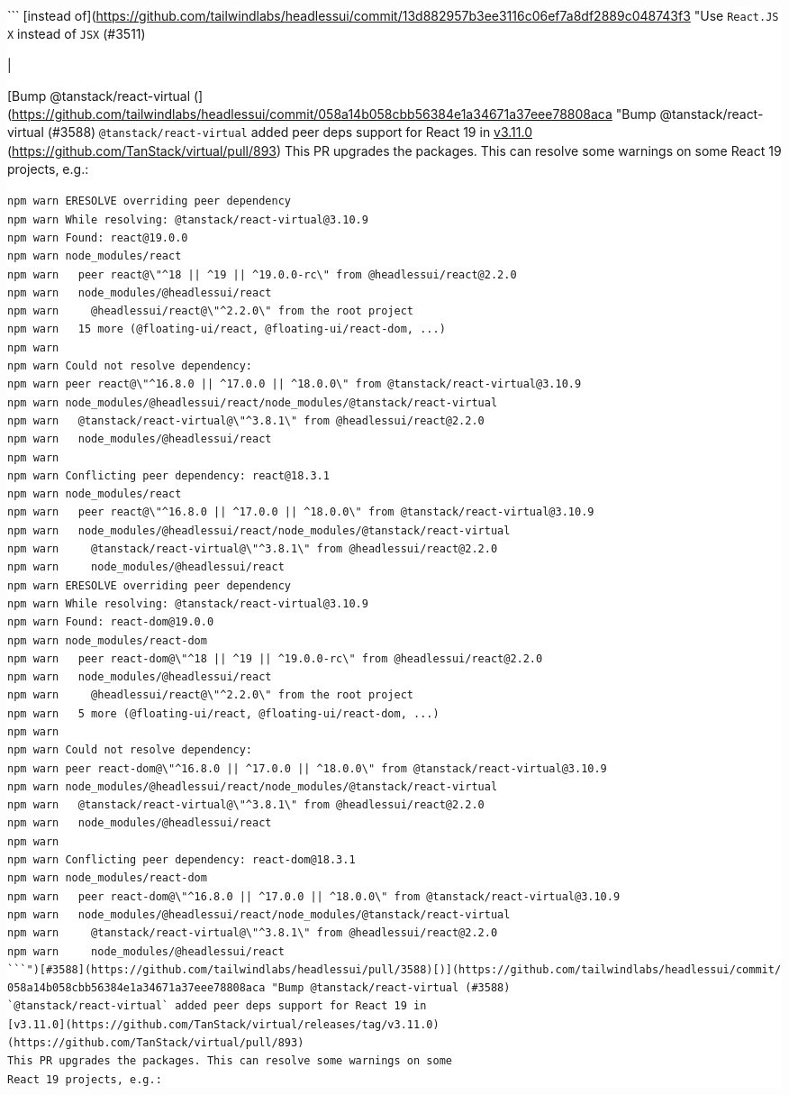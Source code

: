 ``` [instead of](https://github.com/tailwindlabs/headlessui/commit/13d882957b3ee3116c06ef7a8df2889c048743f3 "Use `React.JSX` instead of `JSX` (#3511)





 | 

[Bump @tanstack/react-virtual (](https://github.com/tailwindlabs/headlessui/commit/058a14b058cbb56384e1a34671a37eee78808aca "Bump @tanstack/react-virtual (#3588)
`@tanstack/react-virtual` added peer deps support for React 19 in
[v3.11.0](https://github.com/TanStack/virtual/releases/tag/v3.11.0)
(https://github.com/TanStack/virtual/pull/893)
This PR upgrades the packages. This can resolve some warnings on some
React 19 projects, e.g.:
```
npm warn ERESOLVE overriding peer dependency
npm warn While resolving: @tanstack/react-virtual@3.10.9
npm warn Found: react@19.0.0
npm warn node_modules/react
npm warn   peer react@\"^18 || ^19 || ^19.0.0-rc\" from @headlessui/react@2.2.0
npm warn   node_modules/@headlessui/react
npm warn     @headlessui/react@\"^2.2.0\" from the root project
npm warn   15 more (@floating-ui/react, @floating-ui/react-dom, ...)
npm warn
npm warn Could not resolve dependency:
npm warn peer react@\"^16.8.0 || ^17.0.0 || ^18.0.0\" from @tanstack/react-virtual@3.10.9
npm warn node_modules/@headlessui/react/node_modules/@tanstack/react-virtual
npm warn   @tanstack/react-virtual@\"^3.8.1\" from @headlessui/react@2.2.0
npm warn   node_modules/@headlessui/react
npm warn
npm warn Conflicting peer dependency: react@18.3.1
npm warn node_modules/react
npm warn   peer react@\"^16.8.0 || ^17.0.0 || ^18.0.0\" from @tanstack/react-virtual@3.10.9
npm warn   node_modules/@headlessui/react/node_modules/@tanstack/react-virtual
npm warn     @tanstack/react-virtual@\"^3.8.1\" from @headlessui/react@2.2.0
npm warn     node_modules/@headlessui/react
npm warn ERESOLVE overriding peer dependency
npm warn While resolving: @tanstack/react-virtual@3.10.9
npm warn Found: react-dom@19.0.0
npm warn node_modules/react-dom
npm warn   peer react-dom@\"^18 || ^19 || ^19.0.0-rc\" from @headlessui/react@2.2.0
npm warn   node_modules/@headlessui/react
npm warn     @headlessui/react@\"^2.2.0\" from the root project
npm warn   5 more (@floating-ui/react, @floating-ui/react-dom, ...)
npm warn
npm warn Could not resolve dependency:
npm warn peer react-dom@\"^16.8.0 || ^17.0.0 || ^18.0.0\" from @tanstack/react-virtual@3.10.9
npm warn node_modules/@headlessui/react/node_modules/@tanstack/react-virtual
npm warn   @tanstack/react-virtual@\"^3.8.1\" from @headlessui/react@2.2.0
npm warn   node_modules/@headlessui/react
npm warn
npm warn Conflicting peer dependency: react-dom@18.3.1
npm warn node_modules/react-dom
npm warn   peer react-dom@\"^16.8.0 || ^17.0.0 || ^18.0.0\" from @tanstack/react-virtual@3.10.9
npm warn   node_modules/@headlessui/react/node_modules/@tanstack/react-virtual
npm warn     @tanstack/react-virtual@\"^3.8.1\" from @headlessui/react@2.2.0
npm warn     node_modules/@headlessui/react
```")[#3588](https://github.com/tailwindlabs/headlessui/pull/3588)[)](https://github.com/tailwindlabs/headlessui/commit/058a14b058cbb56384e1a34671a37eee78808aca "Bump @tanstack/react-virtual (#3588)
`@tanstack/react-virtual` added peer deps support for React 19 in
[v3.11.0](https://github.com/TanStack/virtual/releases/tag/v3.11.0)
(https://github.com/TanStack/virtual/pull/893)
This PR upgrades the packages. This can resolve some warnings on some
React 19 projects, e.g.:
```